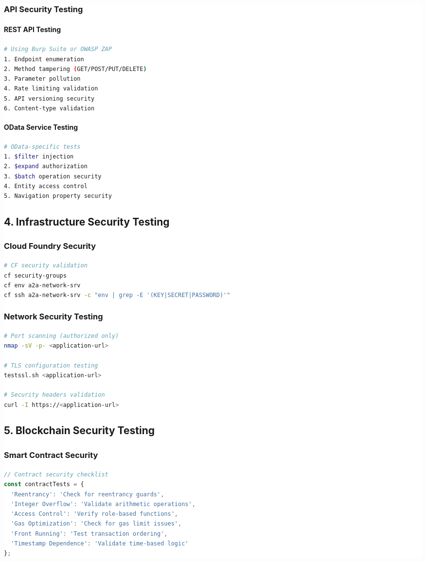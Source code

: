 ### API Security Testing

#### REST API Testing
```bash
# Using Burp Suite or OWASP ZAP
1. Endpoint enumeration
2. Method tampering (GET/POST/PUT/DELETE)
3. Parameter pollution
4. Rate limiting validation
5. API versioning security
6. Content-type validation
```

#### OData Service Testing
```bash
# OData-specific tests
1. $filter injection
2. $expand authorization
3. $batch operation security
4. Entity access control
5. Navigation property security
```

## 4. Infrastructure Security Testing

### Cloud Foundry Security
```bash
# CF security validation
cf security-groups
cf env a2a-network-srv
cf ssh a2a-network-srv -c "env | grep -E '(KEY|SECRET|PASSWORD)'"
```

### Network Security Testing
```bash
# Port scanning (authorized only)
nmap -sV -p- <application-url>

# TLS configuration testing
testssl.sh <application-url>

# Security headers validation
curl -I https://<application-url>
```

## 5. Blockchain Security Testing

### Smart Contract Security
```javascript
// Contract security checklist
const contractTests = {
  'Reentrancy': 'Check for reentrancy guards',
  'Integer Overflow': 'Validate arithmetic operations',
  'Access Control': 'Verify role-based functions',
  'Gas Optimization': 'Check for gas limit issues',
  'Front Running': 'Test transaction ordering',
  'Timestamp Dependence': 'Validate time-based logic'
};
```

